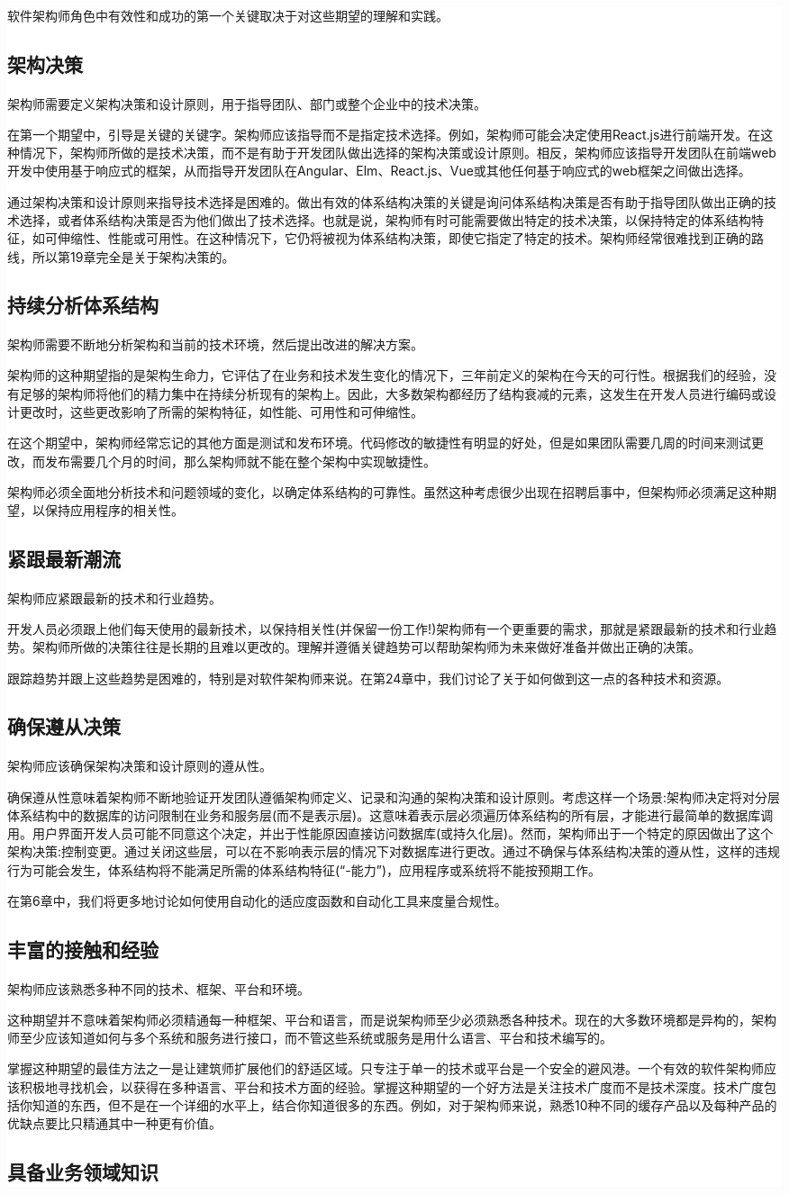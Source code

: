 软件架构师角色中有效性和成功的第一个关键取决于对这些期望的理解和实践。

## 架构决策

架构师需要定义架构决策和设计原则，用于指导团队、部门或整个企业中的技术决策。

在第一个期望中，引导是关键的关键字。架构师应该指导而不是指定技术选择。例如，架构师可能会决定使用React.js进行前端开发。在这种情况下，架构师所做的是技术决策，而不是有助于开发团队做出选择的架构决策或设计原则。相反，架构师应该指导开发团队在前端web开发中使用基于响应式的框架，从而指导开发团队在Angular、Elm、React.js、Vue或其他任何基于响应式的web框架之间做出选择。

通过架构决策和设计原则来指导技术选择是困难的。做出有效的体系结构决策的关键是询问体系结构决策是否有助于指导团队做出正确的技术选择，或者体系结构决策是否为他们做出了技术选择。也就是说，架构师有时可能需要做出特定的技术决策，以保持特定的体系结构特征，如可伸缩性、性能或可用性。在这种情况下，它仍将被视为体系结构决策，即使它指定了特定的技术。架构师经常很难找到正确的路线，所以第19章完全是关于架构决策的。

## 持续分析体系结构

架构师需要不断地分析架构和当前的技术环境，然后提出改进的解决方案。

架构师的这种期望指的是架构生命力，它评估了在业务和技术发生变化的情况下，三年前定义的架构在今天的可行性。根据我们的经验，没有足够的架构师将他们的精力集中在持续分析现有的架构上。因此，大多数架构都经历了结构衰减的元素，这发生在开发人员进行编码或设计更改时，这些更改影响了所需的架构特征，如性能、可用性和可伸缩性。

在这个期望中，架构师经常忘记的其他方面是测试和发布环境。代码修改的敏捷性有明显的好处，但是如果团队需要几周的时间来测试更改，而发布需要几个月的时间，那么架构师就不能在整个架构中实现敏捷性。

架构师必须全面地分析技术和问题领域的变化，以确定体系结构的可靠性。虽然这种考虑很少出现在招聘启事中，但架构师必须满足这种期望，以保持应用程序的相关性。

## 紧跟最新潮流

架构师应紧跟最新的技术和行业趋势。

开发人员必须跟上他们每天使用的最新技术，以保持相关性(并保留一份工作!)架构师有一个更重要的需求，那就是紧跟最新的技术和行业趋势。架构师所做的决策往往是长期的且难以更改的。理解并遵循关键趋势可以帮助架构师为未来做好准备并做出正确的决策。

跟踪趋势并跟上这些趋势是困难的，特别是对软件架构师来说。在第24章中，我们讨论了关于如何做到这一点的各种技术和资源。

## 确保遵从决策

架构师应该确保架构决策和设计原则的遵从性。

确保遵从性意味着架构师不断地验证开发团队遵循架构师定义、记录和沟通的架构决策和设计原则。考虑这样一个场景:架构师决定将对分层体系结构中的数据库的访问限制在业务和服务层(而不是表示层)。这意味着表示层必须遍历体系结构的所有层，才能进行最简单的数据库调用。用户界面开发人员可能不同意这个决定，并出于性能原因直接访问数据库(或持久化层)。然而，架构师出于一个特定的原因做出了这个架构决策:控制变更。通过关闭这些层，可以在不影响表示层的情况下对数据库进行更改。通过不确保与体系结构决策的遵从性，这样的违规行为可能会发生，体系结构将不能满足所需的体系结构特征(“-能力”)，应用程序或系统将不能按预期工作。

在第6章中，我们将更多地讨论如何使用自动化的适应度函数和自动化工具来度量合规性。

## 丰富的接触和经验

架构师应该熟悉多种不同的技术、框架、平台和环境。

这种期望并不意味着架构师必须精通每一种框架、平台和语言，而是说架构师至少必须熟悉各种技术。现在的大多数环境都是异构的，架构师至少应该知道如何与多个系统和服务进行接口，而不管这些系统或服务是用什么语言、平台和技术编写的。

掌握这种期望的最佳方法之一是让建筑师扩展他们的舒适区域。只专注于单一的技术或平台是一个安全的避风港。一个有效的软件架构师应该积极地寻找机会，以获得在多种语言、平台和技术方面的经验。掌握这种期望的一个好方法是关注技术广度而不是技术深度。技术广度包括你知道的东西，但不是在一个详细的水平上，结合你知道很多的东西。例如，对于架构师来说，熟悉10种不同的缓存产品以及每种产品的优缺点要比只精通其中一种更有价值。

## 具备业务领域知识
